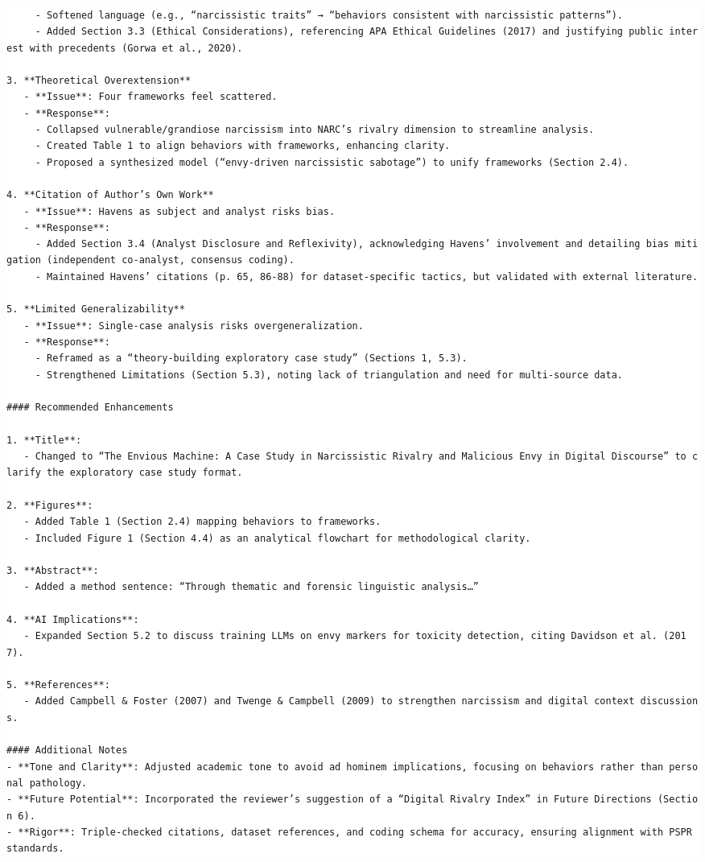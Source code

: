 ```plaintext
     - Softened language (e.g., “narcissistic traits” → “behaviors consistent with narcissistic patterns”).  
     - Added Section 3.3 (Ethical Considerations), referencing APA Ethical Guidelines (2017) and justifying public interest with precedents (Gorwa et al., 2020).  

3. **Theoretical Overextension**  
   - **Issue**: Four frameworks feel scattered.  
   - **Response**:  
     - Collapsed vulnerable/grandiose narcissism into NARC’s rivalry dimension to streamline analysis.  
     - Created Table 1 to align behaviors with frameworks, enhancing clarity.  
     - Proposed a synthesized model (“envy-driven narcissistic sabotage”) to unify frameworks (Section 2.4).  

4. **Citation of Author’s Own Work**  
   - **Issue**: Havens as subject and analyst risks bias.  
   - **Response**:  
     - Added Section 3.4 (Analyst Disclosure and Reflexivity), acknowledging Havens’ involvement and detailing bias mitigation (independent co-analyst, consensus coding).  
     - Maintained Havens’ citations (p. 65, 86-88) for dataset-specific tactics, but validated with external literature.  

5. **Limited Generalizability**  
   - **Issue**: Single-case analysis risks overgeneralization.  
   - **Response**:  
     - Reframed as a “theory-building exploratory case study” (Sections 1, 5.3).  
     - Strengthened Limitations (Section 5.3), noting lack of triangulation and need for multi-source data.  

#### Recommended Enhancements

1. **Title**:  
   - Changed to “The Envious Machine: A Case Study in Narcissistic Rivalry and Malicious Envy in Digital Discourse” to clarify the exploratory case study format.  

2. **Figures**:  
   - Added Table 1 (Section 2.4) mapping behaviors to frameworks.  
   - Included Figure 1 (Section 4.4) as an analytical flowchart for methodological clarity.  

3. **Abstract**:  
   - Added a method sentence: “Through thematic and forensic linguistic analysis…”  

4. **AI Implications**:  
   - Expanded Section 5.2 to discuss training LLMs on envy markers for toxicity detection, citing Davidson et al. (2017).  

5. **References**:  
   - Added Campbell & Foster (2007) and Twenge & Campbell (2009) to strengthen narcissism and digital context discussions.  

#### Additional Notes
- **Tone and Clarity**: Adjusted academic tone to avoid ad hominem implications, focusing on behaviors rather than personal pathology.  
- **Future Potential**: Incorporated the reviewer’s suggestion of a “Digital Rivalry Index” in Future Directions (Section 6).  
- **Rigor**: Triple-checked citations, dataset references, and coding schema for accuracy, ensuring alignment with PSPR standards.  
